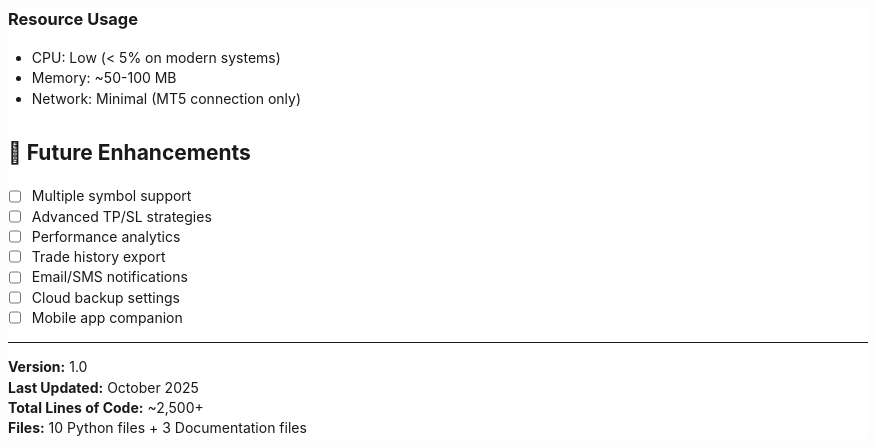 ### Resource Usage
- CPU: Low (< 5% on modern systems)
- Memory: ~50-100 MB
- Network: Minimal (MT5 connection only)

## 🔮 Future Enhancements

- [ ] Multiple symbol support
- [ ] Advanced TP/SL strategies
- [ ] Performance analytics
- [ ] Trade history export
- [ ] Email/SMS notifications
- [ ] Cloud backup settings
- [ ] Mobile app companion

---

**Version:** 1.0  
**Last Updated:** October 2025  
**Total Lines of Code:** ~2,500+  
**Files:** 10 Python files + 3 Documentation files


